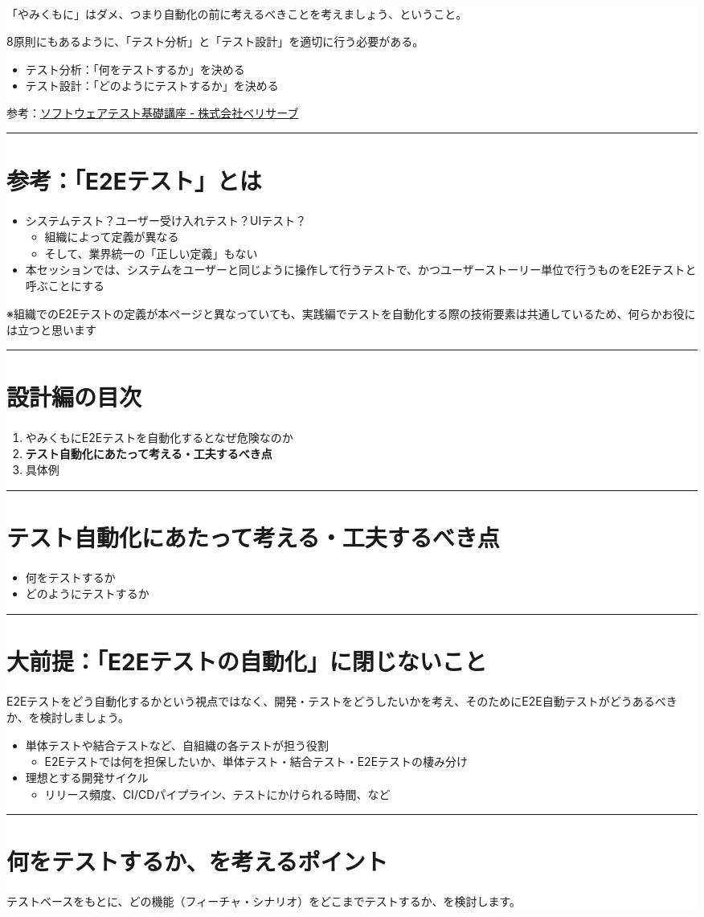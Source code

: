 「やみくもに」はダメ、つまり自動化の前に考えるべきことを考えましょう、ということ。

8原則にもあるように、「テスト分析」と「テスト設計」を適切に行う必要がある。

- テスト分析：「何をテストするか」を決める
- テスト設計：「どのようにテストするか」を決める

参考：[ソフトウェアテスト基礎講座 - 株式会社ベリサーブ](https://www.veriserve.co.jp/news/pdf/sm-traning-text-191031.pdf)

---

# 参考：「E2Eテスト」とは

- システムテスト？ユーザー受け入れテスト？UIテスト？
  - 組織によって定義が異なる
  - そして、業界統一の「正しい定義」もない
- 本セッションでは、システムをユーザーと同じように操作して行うテストで、かつユーザーストーリー単位で行うものをE2Eテストと呼ぶことにする

※組織でのE2Eテストの定義が本ページと異なっていても、実践編でテストを自動化する際の技術要素は共通しているため、何らかお役には立つと思います

---

# 設計編の目次

1. やみくもにE2Eテストを自動化するとなぜ危険なのか
2. **テスト自動化にあたって考える・工夫するべき点**
3. 具体例

--- 

# テスト自動化にあたって考える・工夫するべき点

- 何をテストするか
- どのようにテストするか

---

# 大前提：「E2Eテストの自動化」に閉じないこと

E2Eテストをどう自動化するかという視点ではなく、開発・テストをどうしたいかを考え、そのためにE2E自動テストがどうあるべきか、を検討しましょう。

- 単体テストや結合テストなど、自組織の各テストが担う役割
  - E2Eテストでは何を担保したいか、単体テスト・結合テスト・E2Eテストの棲み分け
- 理想とする開発サイクル
  - リリース頻度、CI/CDパイプライン、テストにかけられる時間、など

--- 

# 何をテストするか、を考えるポイント

テストベースをもとに、どの機能（フィーチャ・シナリオ）をどこまでテストするか、を検討します。

